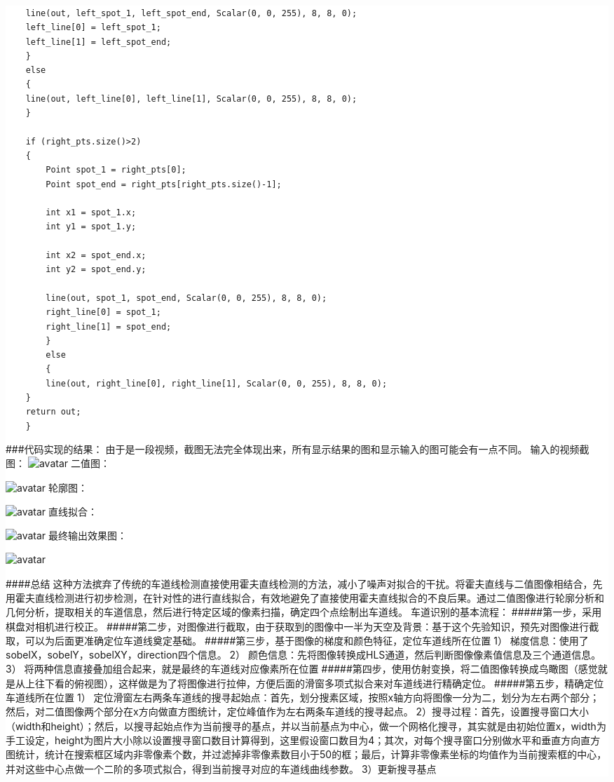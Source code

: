         line(out, left_spot_1, left_spot_end, Scalar(0, 0, 255), 8, 8, 0);
        left_line[0] = left_spot_1;
        left_line[1] = left_spot_end;
        }
        else
        {
        line(out, left_line[0], left_line[1], Scalar(0, 0, 255), 8, 8, 0);
        }

        if (right_pts.size()>2)
        {
            Point spot_1 = right_pts[0];
            Point spot_end = right_pts[right_pts.size()-1];

            int x1 = spot_1.x;
            int y1 = spot_1.y;

            int x2 = spot_end.x;
            int y2 = spot_end.y;

            line(out, spot_1, spot_end, Scalar(0, 0, 255), 8, 8, 0);
            right_line[0] = spot_1;
            right_line[1] = spot_end;
            } 
            else
            {
            line(out, right_line[0], right_line[1], Scalar(0, 0, 255), 8, 8, 0);
        }
        return out;
        }

###代码实现的结果：
由于是一段视频，截图无法完全体现出来，所有显示结果的图和显示输入的图可能会有一点不同。
输入的视频截图：
![avatar](/picture/2.png)
二值图：

![avatar](/picture/3.png)
轮廓图：

![avatar](/picture/4.png)
直线拟合：

![avatar](/picture/5.png)
最终输出效果图：

![avatar](/picture/6.png)

####总结
这种方法摈弃了传统的车道线检测直接使用霍夫直线检测的方法，减小了噪声对拟合的干扰。将霍夫直线与二值图像相结合，先用霍夫直线检测进行初步检测，在针对性的进行直线拟合，有效地避免了直接使用霍夫直线拟合的不良后果。通过二值图像进行轮廓分析和几何分析，提取相关的车道信息，然后进行特定区域的像素扫描，确定四个点绘制出车道线。
车道识别的基本流程：
#####第一步，采用棋盘对相机进行校正。
#####第二步，对图像进行截取，由于获取到的图像中一半为天空及背景：基于这个先验知识，预先对图像进行截取，可以为后面更准确定位车道线奠定基础。
#####第三步，基于图像的梯度和颜色特征，定位车道线所在位置
1）	梯度信息：使用了sobelX，sobelY，sobelXY，direction四个信息。
2）	颜色信息：先将图像转换成HLS通道，然后判断图像像素值信息及三个通道信息。
3）	将两种信息直接叠加组合起来，就是最终的车道线对应像素所在位置
#####第四步，使用仿射变换，将二值图像转换成鸟瞰图（感觉就是从上往下看的俯视图），这样做是为了将图像进行拉伸，方便后面的滑窗多项式拟合来对车道线进行精确定位。
#####第五步，精确定位车道线所在位置
1）	定位滑窗左右两条车道线的搜寻起始点：首先，划分搜素区域，按照x轴方向将图像一分为二，划分为左右两个部分；然后，对二值图像两个部分在x方向做直方图统计，定位峰值作为左右两条车道线的搜寻起点。
2）搜寻过程：首先，设置搜寻窗口大小（width和height）；然后，以搜寻起始点作为当前搜寻的基点，并以当前基点为中心，做一个网格化搜寻，其实就是由初始位置x，width为手工设定，height为图片大小除以设置搜寻窗口数目计算得到，这里假设窗口数目为4；其次，对每个搜寻窗口分别做水平和垂直方向直方图统计，统计在搜索框区域内非零像素个数，并过滤掉非零像素数目小于50的框；最后，计算非零像素坐标的均值作为当前搜索框的中心，并对这些中心点做一个二阶的多项式拟合，得到当前搜寻对应的车道线曲线参数。
3）更新搜寻基点